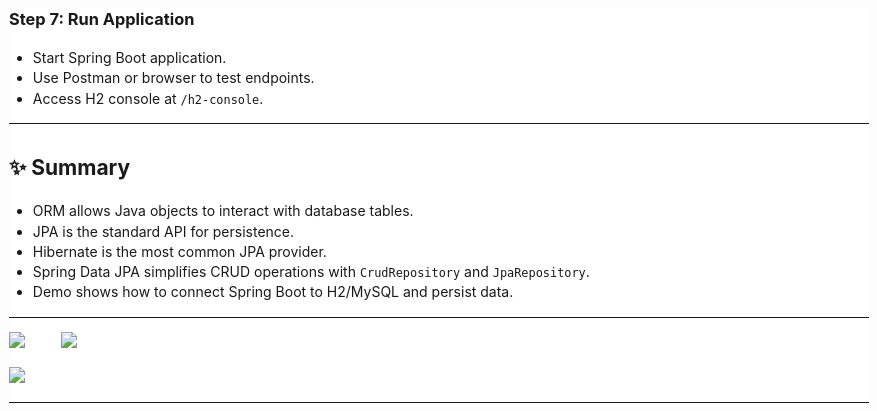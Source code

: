 ### Step 7: Run Application

* Start Spring Boot application.
* Use Postman or browser to test endpoints.
* Access H2 console at `/h2-console`.

---

## ✨ Summary

* ORM allows Java objects to interact with database tables.
* JPA is the standard API for persistence.
* Hibernate is the most common JPA provider.
* Spring Data JPA simplifies CRUD operations with `CrudRepository` and `JpaRepository`.
* Demo shows how to connect Spring Boot to H2/MySQL and persist data.

---

<div>

[![](https://img.shields.io/badge/Prev-⬅️-caddd6?style=for-the-badge&labelColor=caddd6)](08-CONFIGURATION_FILES.md)
&emsp;&emsp;
[![](https://img.shields.io/badge/Next-➡️-caddd6?style=for-the-badge&labelColor=caddd6)](10-EXCEPTIONS_VALIDATION.md)

</div>

[![](https://img.shields.io/badge/Go_Back-🔙-d6cadd?style=for-the-badge&labelColor=d6cadd)](00-TABLE_CONTENT_README.md)

---
